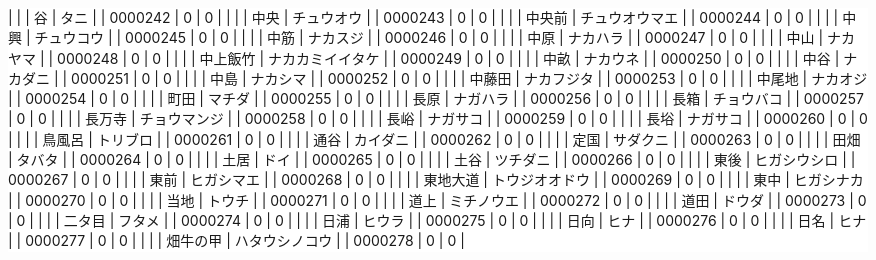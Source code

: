 |  |  | 谷 |   タニ |  | 0000242 | 0 | 0 |
|  |  | 中央 |   チュウオウ |  | 0000243 | 0 | 0 |
|  |  | 中央前 |   チュウオウマエ |  | 0000244 | 0 | 0 |
|  |  | 中興 |   チュウコウ |  | 0000245 | 0 | 0 |
|  |  | 中筋 |   ナカスジ |  | 0000246 | 0 | 0 |
|  |  | 中原 |   ナカハラ |  | 0000247 | 0 | 0 |
|  |  | 中山 |   ナカヤマ |  | 0000248 | 0 | 0 |
|  |  | 中上飯竹 |   ナカカミイイタケ |  | 0000249 | 0 | 0 |
|  |  | 中畝 |   ナカウネ |  | 0000250 | 0 | 0 |
|  |  | 中谷 |   ナカダニ |  | 0000251 | 0 | 0 |
|  |  | 中島 |   ナカシマ |  | 0000252 | 0 | 0 |
|  |  | 中藤田 |   ナカフジタ |  | 0000253 | 0 | 0 |
|  |  | 中尾地 |   ナカオジ |  | 0000254 | 0 | 0 |
|  |  | 町田 |   マチダ |  | 0000255 | 0 | 0 |
|  |  | 長原 |   ナガハラ |  | 0000256 | 0 | 0 |
|  |  | 長箱 |   チョウバコ |  | 0000257 | 0 | 0 |
|  |  | 長万寺 |   チョウマンジ |  | 0000258 | 0 | 0 |
|  |  | 長峪 |   ナガサコ |  | 0000259 | 0 | 0 |
|  |  | 長﨏 |   ナガサコ |  | 0000260 | 0 | 0 |
|  |  | 鳥風呂 |   トリブロ |  | 0000261 | 0 | 0 |
|  |  | 通谷 |   カイダニ |  | 0000262 | 0 | 0 |
|  |  | 定国 |   サダクニ |  | 0000263 | 0 | 0 |
|  |  | 田畑 |   タバタ |  | 0000264 | 0 | 0 |
|  |  | 土居 |   ドイ |  | 0000265 | 0 | 0 |
|  |  | 土谷 |   ツチダニ |  | 0000266 | 0 | 0 |
|  |  | 東後 |   ヒガシウシロ |  | 0000267 | 0 | 0 |
|  |  | 東前 |   ヒガシマエ |  | 0000268 | 0 | 0 |
|  |  | 東地大道 |   トウジオオドウ |  | 0000269 | 0 | 0 |
|  |  | 東中 |   ヒガシナカ |  | 0000270 | 0 | 0 |
|  |  | 当地 |   トウチ |  | 0000271 | 0 | 0 |
|  |  | 道上 |   ミチノウエ |  | 0000272 | 0 | 0 |
|  |  | 道田 |   ドウダ |  | 0000273 | 0 | 0 |
|  |  | 二タ目 |   フタメ |  | 0000274 | 0 | 0 |
|  |  | 日浦 |   ヒウラ |  | 0000275 | 0 | 0 |
|  |  | 日向 |   ヒナ |  | 0000276 | 0 | 0 |
|  |  | 日名 |   ヒナ |  | 0000277 | 0 | 0 |
|  |  | 畑牛の甲 |   ハタウシノコウ |  | 0000278 | 0 | 0 |